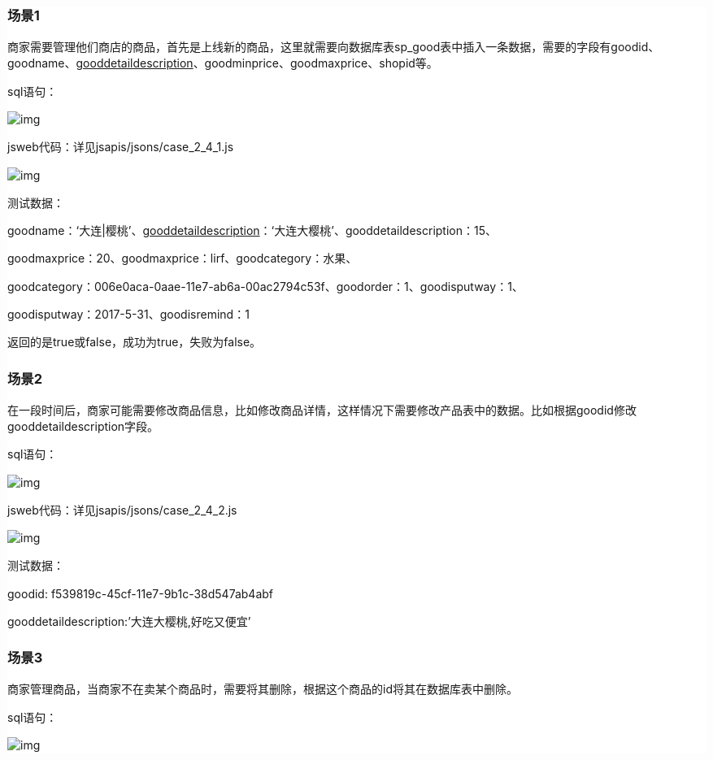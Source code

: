  

### 场景1

商家需要管理他们商店的商品，首先是上线新的商品，这里就需要向数据库表sp_good表中插入一条数据，需要的字段有goodid、goodname、[gooddetaildescription]()、goodminprice、goodmaxprice、shopid等。

 

sql语句：

![img](http://ortur5wom.bkt.clouddn.com/github/jsweb/wps69A3.tmp.jpg) 

jsweb代码：详见jsapis/jsons/case_2_4_1.js

![img](http://ortur5wom.bkt.clouddn.com/github/jsweb/wps69A4.tmp.jpg) 

测试数据：

goodname：‘大连|樱桃’、[gooddetaildescription]()：‘大连大樱桃’、gooddetaildescription：15、

goodmaxprice：20、goodmaxprice：lirf、goodcategory：水果、

goodcategory：006e0aca-0aae-11e7-ab6a-00ac2794c53f、goodorder：1、goodisputway：1、

goodisputway：2017-5-31、goodisremind：1

返回的是true或false，成功为true，失败为false。

 

### 场景2

在一段时间后，商家可能需要修改商品信息，比如修改商品详情，这样情况下需要修改产品表中的数据。比如根据goodid修改gooddetaildescription字段。

 

sql语句：

![img](http://ortur5wom.bkt.clouddn.com/github/jsweb/wps69B4.tmp.jpg) 

jsweb代码：详见jsapis/jsons/case_2_4_2.js

![img](http://ortur5wom.bkt.clouddn.com/github/jsweb/wps69B5.tmp.jpg) 

测试数据：

goodid: f539819c-45cf-11e7-9b1c-38d547ab4abf

gooddetaildescription:’大连大樱桃,好吃又便宜’

 

### 场景3

商家管理商品，当商家不在卖某个商品时，需要将其删除，根据这个商品的id将其在数据库表中删除。

 

sql语句：

![img](http://ortur5wom.bkt.clouddn.com/github/jsweb/wps69C6.tmp.jpg) 
